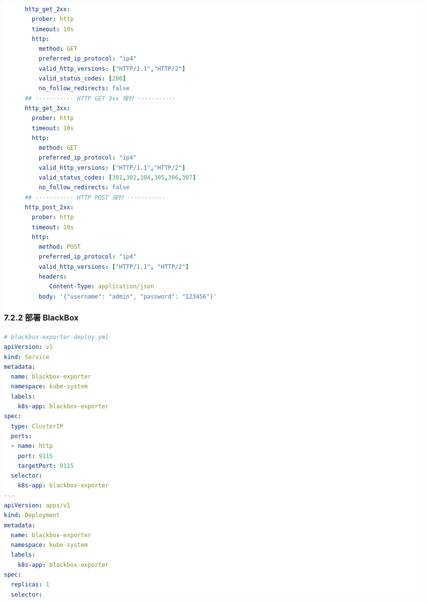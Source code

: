 ```yaml
      http_get_2xx:  
        prober: http
        timeout: 10s
        http:
          method: GET
          preferred_ip_protocol: "ip4"
          valid_http_versions: ["HTTP/1.1","HTTP/2"]
          valid_status_codes: [200] 
          no_follow_redirects: false  
      ## ----------- HTTP GET 3xx 探针 -----------
      http_get_3xx:  
        prober: http
        timeout: 10s
        http:
          method: GET
          preferred_ip_protocol: "ip4"
          valid_http_versions: ["HTTP/1.1","HTTP/2"]
          valid_status_codes: [301,302,304,305,306,307] 
          no_follow_redirects: false          
      ## ----------- HTTP POST 探针 -----------
      http_post_2xx: 
        prober: http
        timeout: 10s
        http:
          method: POST
          preferred_ip_protocol: "ip4"
          valid_http_versions: ["HTTP/1.1", "HTTP/2"]
          headers:
             Content-Type: application/json
          body: '{"username": "admin", "password": "123456"}'  
```



### 7.2.2 部署 BlackBox

```yaml
# blackbox-exporter-deploy.yml
apiVersion: v1
kind: Service
metadata:
  name: blackbox-exporter
  namespace: kube-system
  labels:
    k8s-app: blackbox-exporter
spec:
  type: ClusterIP
  ports:
  - name: http
    port: 9115
    targetPort: 9115
  selector:
    k8s-app: blackbox-exporter
---
apiVersion: apps/v1
kind: Deployment
metadata:
  name: blackbox-exporter
  namespace: kube-system
  labels:
    k8s-app: blackbox-exporter
spec:
  replicas: 1
  selector:
```